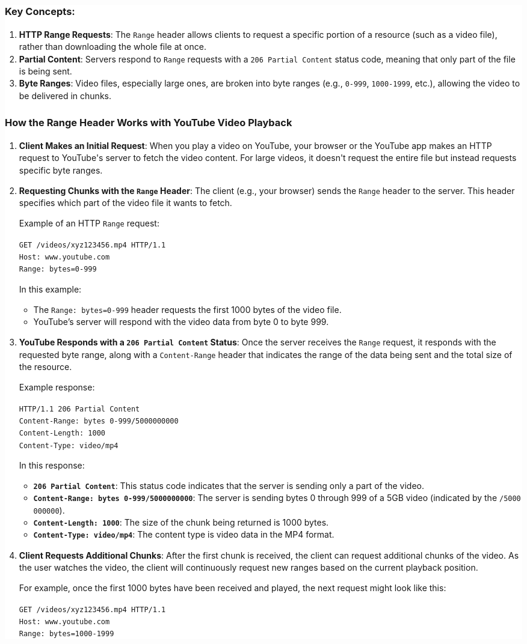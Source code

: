 ### **Key Concepts:**
1. **HTTP Range Requests**: The `Range` header allows clients to request a specific portion of a resource (such as a video file), rather than downloading the whole file at once.
2. **Partial Content**: Servers respond to `Range` requests with a `206 Partial Content` status code, meaning that only part of the file is being sent.
3. **Byte Ranges**: Video files, especially large ones, are broken into byte ranges (e.g., `0-999`, `1000-1999`, etc.), allowing the video to be delivered in chunks.

### **How the Range Header Works with YouTube Video Playback**

1. **Client Makes an Initial Request**: When you play a video on YouTube, your browser or the YouTube app makes an HTTP request to YouTube's server to fetch the video content. For large videos, it doesn't request the entire file but instead requests specific byte ranges.

2. **Requesting Chunks with the `Range` Header**: The client (e.g., your browser) sends the `Range` header to the server. This header specifies which part of the video file it wants to fetch.

   Example of an HTTP `Range` request:
   ```http
   GET /videos/xyz123456.mp4 HTTP/1.1
   Host: www.youtube.com
   Range: bytes=0-999
   ```

   In this example:
   - The `Range: bytes=0-999` header requests the first 1000 bytes of the video file.
   - YouTube’s server will respond with the video data from byte 0 to byte 999.

3. **YouTube Responds with a `206 Partial Content` Status**: Once the server receives the `Range` request, it responds with the requested byte range, along with a `Content-Range` header that indicates the range of the data being sent and the total size of the resource.

   Example response:
   ```http
   HTTP/1.1 206 Partial Content
   Content-Range: bytes 0-999/5000000000
   Content-Length: 1000
   Content-Type: video/mp4
   ```

   In this response:
   - **`206 Partial Content`**: This status code indicates that the server is sending only a part of the video.
   - **`Content-Range: bytes 0-999/5000000000`**: The server is sending bytes 0 through 999 of a 5GB video (indicated by the `/5000000000`).
   - **`Content-Length: 1000`**: The size of the chunk being returned is 1000 bytes.
   - **`Content-Type: video/mp4`**: The content type is video data in the MP4 format.

4. **Client Requests Additional Chunks**: After the first chunk is received, the client can request additional chunks of the video. As the user watches the video, the client will continuously request new ranges based on the current playback position.

   For example, once the first 1000 bytes have been received and played, the next request might look like this:
   ```http
   GET /videos/xyz123456.mp4 HTTP/1.1
   Host: www.youtube.com
   Range: bytes=1000-1999
   ```
